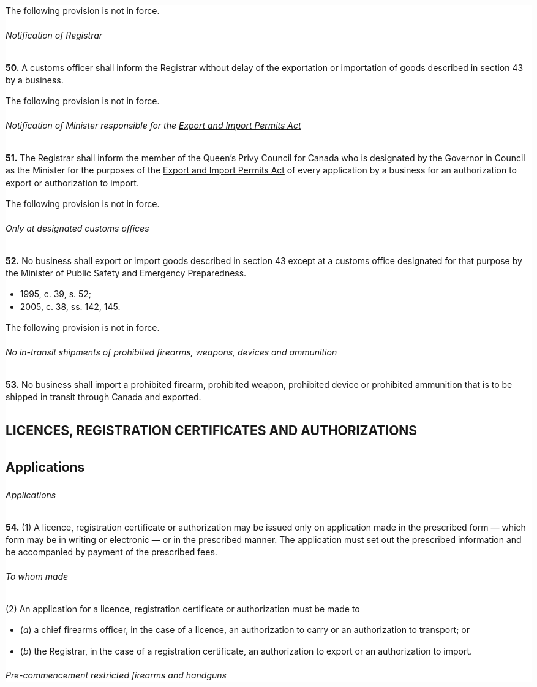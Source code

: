 The following provision is not in force.

###### Notification of Registrar

**50.** A customs officer shall inform the Registrar without delay of the exportation or importation of goods described in section 43 by a business.

The following provision is not in force.

###### Notification of Minister responsible for the [Export and Import Permits Act](/canada/eng/acts/E/E-19.md)

**51.** The Registrar shall inform the member of the Queen’s Privy Council for Canada who is designated by the Governor in Council as the Minister for the purposes of the [Export and Import Permits Act](/canada/eng/acts/E/E-19.md) of every application by a business for an authorization to export or authorization to import.

The following provision is not in force.

###### Only at designated customs offices

**52.** No business shall export or import goods described in section 43 except at a customs office designated for that purpose by the Minister of Public Safety and Emergency Preparedness.

  * 1995, c. 39, s. 52;
  * 2005, c. 38, ss. 142, 145.

The following provision is not in force.

###### No in-transit shipments of prohibited firearms, weapons, devices and ammunition

**53.** No business shall import a prohibited firearm, prohibited weapon, prohibited device or prohibited ammunition that is to be shipped in transit through Canada and exported.

## LICENCES, REGISTRATION CERTIFICATES AND AUTHORIZATIONS

## Applications

###### Applications

**54.** (1) A licence, registration certificate or authorization may be issued only on application made in the prescribed form — which form may be in writing or electronic — or in the prescribed manner. The application must set out the prescribed information and be accompanied by payment of the prescribed fees.

###### To whom made

(2) An application for a licence, registration certificate or authorization must be made to

  * (_a_) a chief firearms officer, in the case of a licence, an authorization to carry or an authorization to transport; or

  * (_b_) the Registrar, in the case of a registration certificate, an authorization to export or an authorization to import.

###### Pre-commencement restricted firearms and handguns
